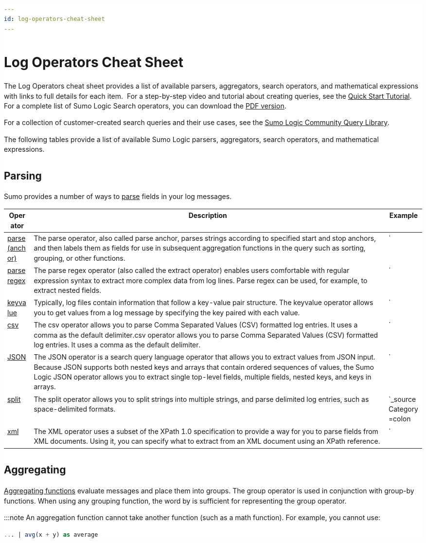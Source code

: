 ```yaml
---
id: log-operators-cheat-sheet
---
```


# Log Operators Cheat Sheet

The Log Operators cheat sheet provides a list of available parsers, aggregators, search operators, and mathematical expressions with links to full details for each item.  For a step-by-step video and tutorial about creating queries, see the [Quick Start Tutorial](../../01Start-Here/Quick-Start-Tutorials.md "Quick Start Labs and Tutorials").  For a complete list of Sumo Logic Search operators, you can download the [PDF version](https://drive.google.com/file/d/1UAMMawIW1st1LTDw9UjdEtivRKvgk-j7). 

For a collection of customer-created search queries and their use cases, see the [Sumo Logic Community Query Library](https://community.sumologic.com/s/topic/0TOE0000000g86fOAA/Query-Library).

The following tables provide a list of available Sumo Logic parsers, aggregators, search operators, and mathematical expressions.  

## Parsing

Sumo provides a number of ways to [parse](../search-query-language/parse-operators.md) fields in your log messages.

| Operator | Description | Example |
| -- | -- | -- |
| [parse (anchor)](../search-query-language/parse-operators/01-Parse-Predictable-Patterns-Using-an-Anchor.md) | The parse operator, also called parse anchor, parses strings according to specified start and stop anchors, and then labels them as fields for use in subsequent aggregation functions in the query such as sorting, grouping, or other functions. | `| parse "User=*:" as user` |
| [parse regex](../search-query-language/parse-operators/02-Parse-Variable-Patterns-Using-Regex.md) | The parse regex operator (also called the extract operator) enables users comfortable with regular expression syntax to extract more complex data from log lines. Parse regex can be used, for example, to extract nested fields. | `| parse regex field=url "[0-9A-Za-z-]+\.(?<domain>[A-Za-z-]+\.(?:co\.uk|com|com\.au))/.*"` |
| [keyvalue](../search-query-language/parse-operators/04-Parse-Keyvalue-Formatted-Logs.md) | Typically, log files contain information that follow a key-value pair structure. The keyvalue operator allows you to get values from a log message by specifying the key paired with each value. | `| keyvalue infer "module", "thread"` |
| [csv](../search-query-language/parse-operators/05-Parse-CSV-Formatted-Logs.md) | The csv operator allows you to parse Comma Separated Values (CSV) formatted log entries. It uses a comma as the default delimiter.csv operator allows you to parse Comma Separated Values (CSV) formatted log entries. It uses a comma as the default delimiter. | `| csv_raw extract 1 as user, 2 as id, 3 as name` |
| [JSON](../search-query-language/parse-operators/03-Parse-JSON-Formatted-Logs.md) |The JSON operator is a search query language operator that allows you to extract values from JSON input. Because JSON supports both nested keys and arrays that contain ordered sequences of values, the Sumo Logic JSON operator allows you to extract single top-level fields, multiple fields, nested keys, and keys in arrays. | `| parse "explainJsonPlan] *" as jsonobject | json field=jsonobject "sessionId" | json auto` |
| [split](../search-query-language/parse-operators/06-Parse-Delimited-Logs-Using-Split.md) | The split operator allows you to split strings into multiple strings, and parse delimited log entries, such as space-delimited formats. | `_sourceCategory=colon | parse "] * *" as log_level, text | split text delim=':' extract 1 as user, 2 as account_id, 3 as session_id, 4 as result` |
| [xml](../search-query-language/parse-operators/07-Parse-XML-Formatted-Logs.md) | The XML operator uses a subset of the XPath 1.0 specification to provide a way for you to parse fields from XML documents. Using it, you can specify what to extract from an XML document using an XPath reference. | `| parse xml "/af/minimum/@requested_bytes"` |

## Aggregating

[Aggregating functions](../search-query-language/group-aggregate-operators.md) evaluate messages and place them into groups. The group operator is used in 
conjunction with group-by functions. When using any grouping function, the word by is sufficient for representing the group operator.

:::note
An aggregation function cannot take another function (such as a math function). For example, you cannot use:

```sql
... | avg(x + y) as average
```
